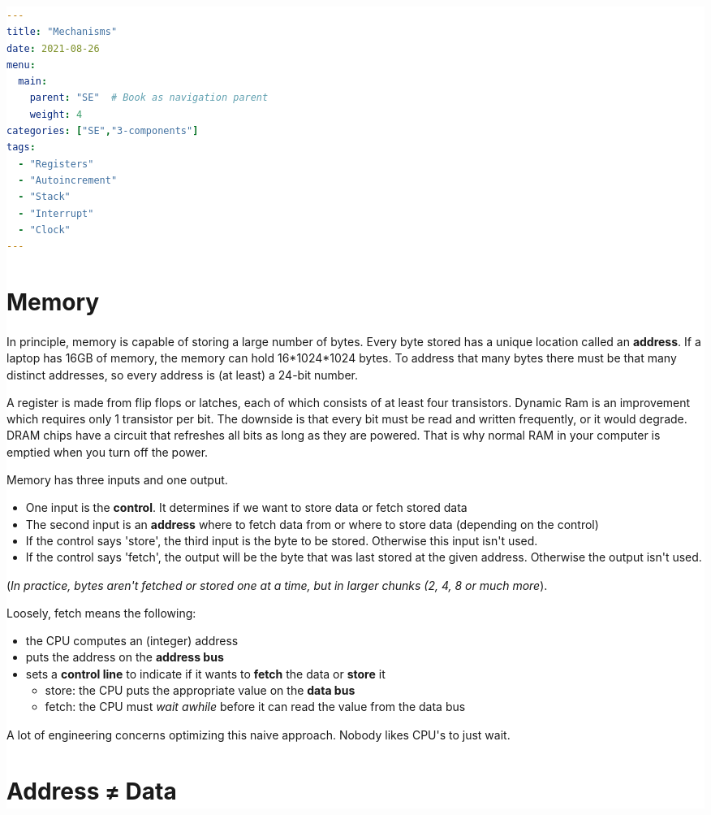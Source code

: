 ```yaml
---
title: "Mechanisms"
date: 2021-08-26
menu:
  main:
    parent: "SE"  # Book as navigation parent
    weight: 4
categories: ["SE","3-components"]
tags:
  - "Registers"
  - "Autoincrement"
  - "Stack"
  - "Interrupt"
  - "Clock"
---
```

# Memory
In principle, memory is capable of storing a large number of bytes. Every byte stored has a unique location called an **address**. If a laptop has 16GB of memory, the memory can hold 16\*1024\*1024 bytes. To address that many bytes there must be that many distinct addresses, so every address is (at least) a 24-bit number.

A register is made from flip flops or latches, each of which consists of at least four transistors. Dynamic Ram is an improvement which requires only 1 transistor per bit. The downside is that every bit must be read and written frequently, or it would degrade. DRAM chips have a circuit that refreshes all bits as long as they are powered. That is why normal RAM in your computer is emptied when you turn off the power.

Memory has three inputs and one output. 
 
* One input is the **control**. It determines if we want to store data or fetch stored data
* The second input is an **address** where to fetch data from or where to store data (depending on the control)
* If the control says 'store', the third input is the byte to be stored. Otherwise this input isn't used.
* If the control says 'fetch', the output will be the byte that was last stored at the given address. Otherwise the output isn't used.

(*In practice, bytes aren't fetched or stored one at a time, but in larger chunks (2, 4, 8 or much more*).

Loosely, fetch means the following:

* the CPU computes an (integer) address
* puts the address on the **address bus**
* sets a **control line** to indicate if it wants to **fetch** the data or **store** it
    * store: the CPU puts the appropriate value on the **data bus**
    * fetch: the CPU must *wait awhile* before it can read the value from the data bus

A lot of engineering concerns optimizing this naive approach. Nobody likes CPU's to just wait.

# Address ≠ Data
